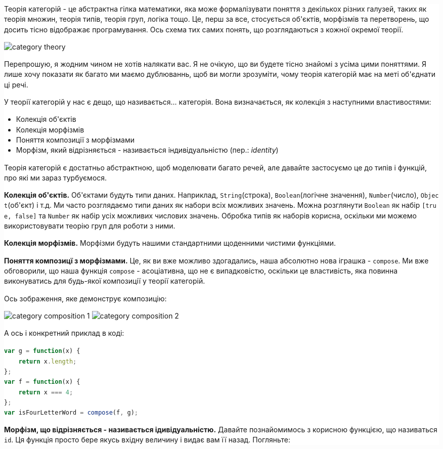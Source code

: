 Теорія категорій - це абстрактна гілка математики, яка може формалізувати поняття з декількох різних галузей, таких як теорія множин, теорія типів, теорія груп, логіка тощо. Це, перш за все, стосується об'єктів, морфізмів та перетворень, що досить тісно відображає програмування. Ось схема тих самих понять, що розглядаються з кожної окремої теорії.

<img src="images/cat_theory.png" alt="category theory" />

Перепрошую, я жодним чином не хотів налякати вас. Я не очікую, що ви будете тісно знайомі з усіма цими поняттями. Я лише хочу показати як багато ми маємо дублюваннь, щоб ви могли зрозуміти, чому теорія категорій має на меті об'єднати ці речі.

У теорії категорій у нас є дещо, що називається... категорія. Вона визначається, як колекція з наступними властивостями:

* Колекція об'єктів
* Колекція морфізмів
* Поняття композиції з морфізмами
* Морфізм, який відрізняється - називається індивідуальністю (пер.: _identity_)

Теорія категорій є достатньо абстрактною, щоб моделювати багато речей, але давайте застосуємо це до типів і функцій, про які ми зараз турбуємося.

**Колекція об'єктів.**
Об'єктами будуть типи даних. Наприклад, `String`(строка), `Boolean`(логічне значення), `Number`(число), `Object`(об'єкт) і т.д. Ми часто розглядаємо типи даних як набори всіх можливих значень. Можна розглянути `Boolean` як набір `[true, false]` та `Number` як набір усіх можливих числових значень. Обробка типів як наборів корисна, оскільки ми можемо використовувати теорію груп для роботи з ними.


**Колекція морфізмів.**
Морфізми будуть нашими стандартними щоденними чистими функціями.

**Поняття композицї з морфізмами.**
Це, як ви вже можливо здогадались, наша абсолютно нова іграшка - `compose`. Ми вже обговорили, що наша функція `compose` - асоціативна, що не є випадковістю, оскільки це властивість, яка повинна виконуватись для будь-якої композиції у теорії категорій.

Ось зображення, яке демонструє композицію:

<img src="images/cat_comp1.png" alt="category composition 1" />
<img src="images/cat_comp2.png" alt="category composition 2" />

А ось і конкретний приклад в коді:

```js
var g = function(x) {
	return x.length;
};
var f = function(x) {
	return x === 4;
};
var isFourLetterWord = compose(f, g);
```

**Морфізм, що відрізняється - називається ідивідуальністю.**
Давайте познайомимось з корисною функцією, що називаться `id`. Ця функція просто бере якусь вхідну величину і видає вам її назад. Погляньте:


[lodash-website]: https://lodash.com/
[underscore-website]: http://underscorejs.org/
[ramda-website]: http://ramdajs.com/
[refactoring-book]: http://martinfowler.com/books/refactoring.html
[extract-method-refactor]: http://refactoring.com/catalog/extractMethod.html
